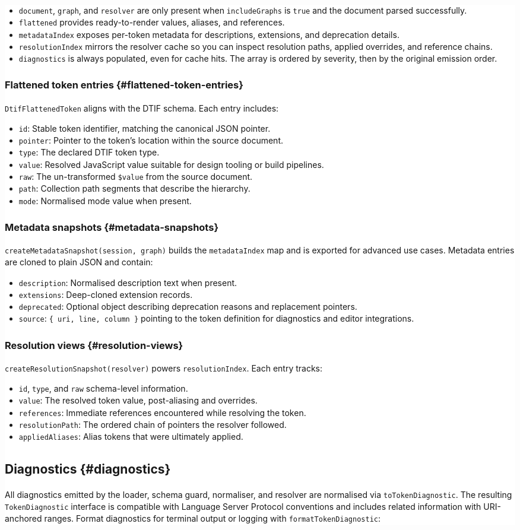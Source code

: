 - `document`, `graph`, and `resolver` are only present when `includeGraphs` is
  `true` and the document parsed successfully.
- `flattened` provides ready-to-render values, aliases, and references.
- `metadataIndex` exposes per-token metadata for descriptions, extensions, and
  deprecation details.
- `resolutionIndex` mirrors the resolver cache so you can inspect resolution
  paths, applied overrides, and reference chains.
- `diagnostics` is always populated, even for cache hits. The array is ordered by
  severity, then by the original emission order.

### Flattened token entries {#flattened-token-entries}

`DtifFlattenedToken` aligns with the DTIF schema. Each entry includes:

- `id`: Stable token identifier, matching the canonical JSON pointer.
- `pointer`: Pointer to the token’s location within the source document.
- `type`: The declared DTIF token type.
- `value`: Resolved JavaScript value suitable for design tooling or build
  pipelines.
- `raw`: The un-transformed `$value` from the source document.
- `path`: Collection path segments that describe the hierarchy.
- `mode`: Normalised mode value when present.

### Metadata snapshots {#metadata-snapshots}

`createMetadataSnapshot(session, graph)` builds the `metadataIndex` map and is
exported for advanced use cases. Metadata entries are cloned to plain JSON and
contain:

- `description`: Normalised description text when present.
- `extensions`: Deep-cloned extension records.
- `deprecated`: Optional object describing deprecation reasons and replacement
  pointers.
- `source`: `{ uri, line, column }` pointing to the token definition for
  diagnostics and editor integrations.

### Resolution views {#resolution-views}

`createResolutionSnapshot(resolver)` powers `resolutionIndex`. Each entry tracks:

- `id`, `type`, and `raw` schema-level information.
- `value`: The resolved token value, post-aliasing and overrides.
- `references`: Immediate references encountered while resolving the token.
- `resolutionPath`: The ordered chain of pointers the resolver followed.
- `appliedAliases`: Alias tokens that were ultimately applied.

## Diagnostics {#diagnostics}

All diagnostics emitted by the loader, schema guard, normaliser, and resolver are
normalised via `toTokenDiagnostic`. The resulting `TokenDiagnostic` interface is
compatible with Language Server Protocol conventions and includes related
information with URI-anchored ranges. Format diagnostics for terminal output or
logging with `formatTokenDiagnostic`:
